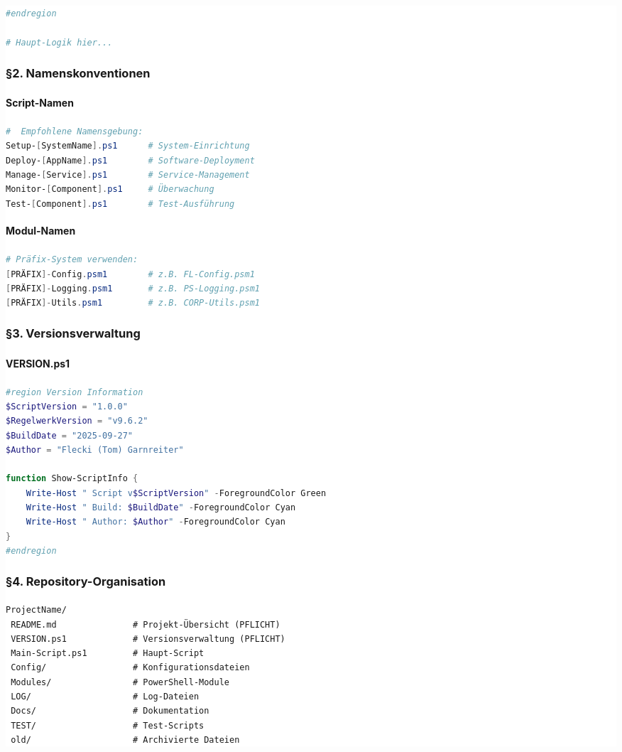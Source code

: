 ```powershell
#endregion

# Haupt-Logik hier...
```

### §2. Namenskonventionen

#### Script-Namen

```powershell
#  Empfohlene Namensgebung:
Setup-[SystemName].ps1      # System-Einrichtung
Deploy-[AppName].ps1        # Software-Deployment
Manage-[Service].ps1        # Service-Management
Monitor-[Component].ps1     # Überwachung
Test-[Component].ps1        # Test-Ausführung
```

#### Modul-Namen

```powershell
# Präfix-System verwenden:
[PRÄFIX]-Config.psm1        # z.B. FL-Config.psm1
[PRÄFIX]-Logging.psm1       # z.B. PS-Logging.psm1
[PRÄFIX]-Utils.psm1         # z.B. CORP-Utils.psm1
```

### §3. Versionsverwaltung

#### VERSION.ps1

```powershell
#region Version Information
$ScriptVersion = "1.0.0"
$RegelwerkVersion = "v9.6.2"
$BuildDate = "2025-09-27"
$Author = "Flecki (Tom) Garnreiter"

function Show-ScriptInfo {
    Write-Host " Script v$ScriptVersion" -ForegroundColor Green
    Write-Host " Build: $BuildDate" -ForegroundColor Cyan
    Write-Host " Author: $Author" -ForegroundColor Cyan
}
#endregion
```

### §4. Repository-Organisation

```text
ProjectName/
 README.md               # Projekt-Übersicht (PFLICHT)
 VERSION.ps1             # Versionsverwaltung (PFLICHT)
 Main-Script.ps1         # Haupt-Script
 Config/                 # Konfigurationsdateien
 Modules/                # PowerShell-Module
 LOG/                    # Log-Dateien
 Docs/                   # Dokumentation
 TEST/                   # Test-Scripts
 old/                    # Archivierte Dateien
```
